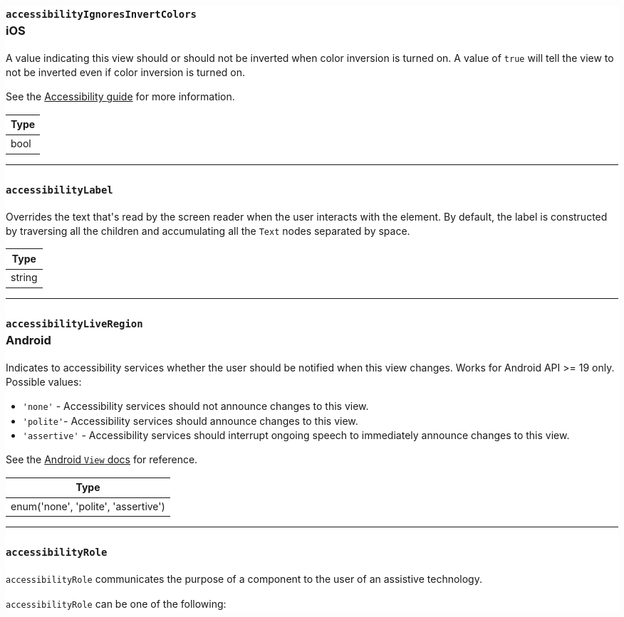 
### `accessibilityIgnoresInvertColors` <div className="label ios">iOS</div>

A value indicating this view should or should not be inverted when color inversion is turned on. A value of `true` will tell the view to not be inverted even if color inversion is turned on.

See the [Accessibility guide](accessibility.md#accessibilityignoresinvertcolors) for more information.

| Type |
| ---- |
| bool |

---

### `accessibilityLabel`

Overrides the text that's read by the screen reader when the user interacts with the element. By default, the label is constructed by traversing all the children and accumulating all the `Text` nodes separated by space.

| Type   |
| ------ |
| string |

---

### `accessibilityLiveRegion` <div className="label android">Android</div>

Indicates to accessibility services whether the user should be notified when this view changes. Works for Android API >= 19 only. Possible values:

- `'none'` - Accessibility services should not announce changes to this view.
- `'polite'`- Accessibility services should announce changes to this view.
- `'assertive'` - Accessibility services should interrupt ongoing speech to immediately announce changes to this view.

See the [Android `View` docs](https://developer.android.com/reference/android/view/View.html#attr_android:accessibilityLiveRegion) for reference.

| Type                                |
| ----------------------------------- |
| enum('none', 'polite', 'assertive') |

---

### `accessibilityRole`

`accessibilityRole` communicates the purpose of a component to the user of an assistive technology.

`accessibilityRole` can be one of the following:
